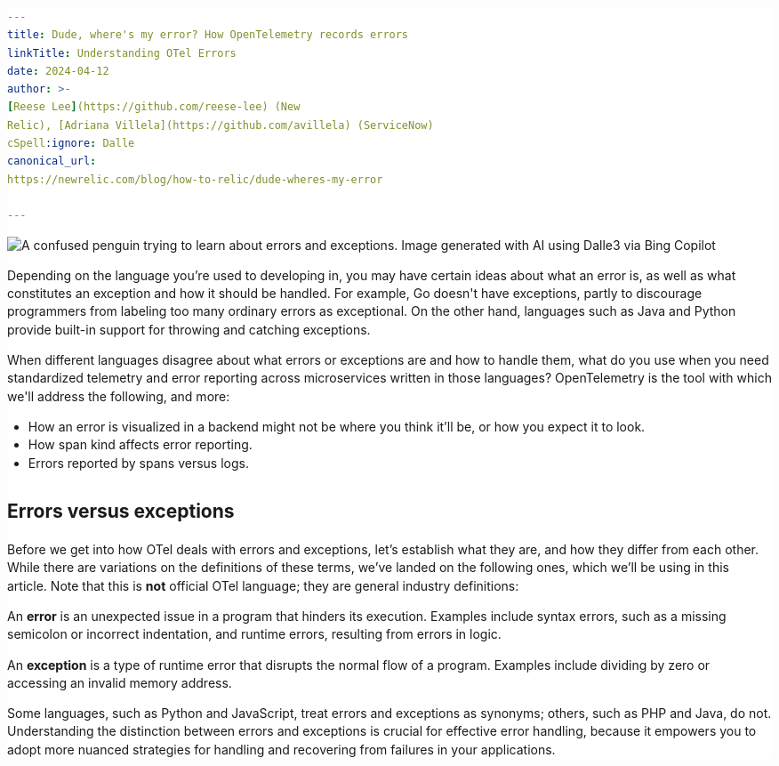 ```yaml
---
title: Dude, where's my error? How OpenTelemetry records errors
linkTitle: Understanding OTel Errors
date: 2024-04-12 
author: >- 
[Reese Lee](https://github.com/reese-lee) (New
Relic), [Adriana Villela](https://github.com/avillela) (ServiceNow)
cSpell:ignore: Dalle 
canonical_url:
https://newrelic.com/blog/how-to-relic/dude-wheres-my-error

---
```


![A confused penguin trying to learn about errors and exceptions. Image generated with AI using Dalle3 via Bing Copilot](penguin-chalkboard.jpg)

Depending on the language you’re used to developing in, you may have certain
ideas about what an error is, as well as what constitutes an exception and how
it should be handled. For example, Go doesn't have exceptions, partly to
discourage programmers from labeling too many ordinary errors as exceptional. On
the other hand, languages such as Java and Python provide built-in support for
throwing and catching exceptions.

When different languages disagree about what errors or exceptions are and how to
handle them, what do you use when you need standardized telemetry and error
reporting across microservices written in those languages? OpenTelemetry is the
tool with which we'll address the following, and more:

- How an error is visualized in a backend might not be where you think it’ll be,
  or how you expect it to look.
- How span kind affects error reporting.
- Errors reported by spans versus logs.

## Errors versus exceptions

Before we get into how OTel deals with errors and exceptions, let’s establish
what they are, and how they differ from each other. While there are variations
on the definitions of these terms, we’ve landed on the following ones, which
we’ll be using in this article. Note that this is **not** official OTel
language; they are general industry definitions:

An **error** is an unexpected issue in a program that hinders its execution.
Examples include syntax errors, such as a missing semicolon or incorrect
indentation, and runtime errors, resulting from errors in logic.

An **exception** is a type of runtime error that disrupts the normal flow of a
program. Examples include dividing by zero or accessing an invalid memory
address.

Some languages, such as Python and JavaScript, treat errors and exceptions as
synonyms; others, such as PHP and Java, do not. Understanding the distinction
between errors and exceptions is crucial for effective error handling, because
it empowers you to adopt more nuanced strategies for handling and recovering
from failures in your applications.
